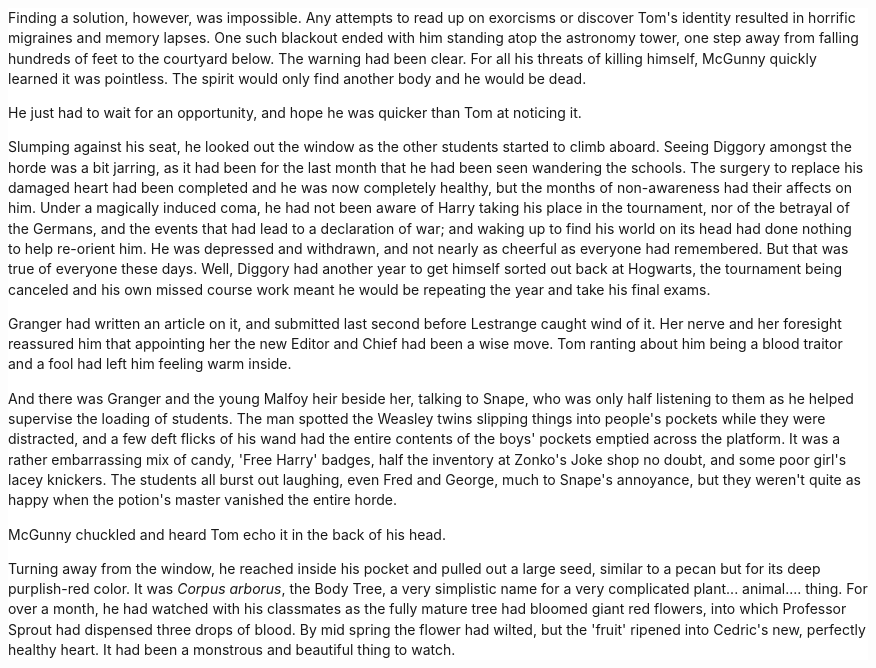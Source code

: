 Finding a solution, however, was impossible. Any attempts to read up on
exorcisms or discover Tom's identity resulted in horrific migraines and
memory lapses. One such blackout ended with him standing atop the
astronomy tower, one step away from falling hundreds of feet to the
courtyard below. The warning had been clear. For all his threats of
killing himself, McGunny quickly learned it was pointless. The spirit
would only find another body and he would be dead.

He just had to wait for an opportunity, and hope he was quicker than Tom
at noticing it.

Slumping against his seat, he looked out the window as the other
students started to climb aboard. Seeing Diggory amongst the horde was a
bit jarring, as it had been for the last month that he had been seen
wandering the schools. The surgery to replace his damaged heart had been
completed and he was now completely healthy, but the months of
non-awareness had their affects on him. Under a magically induced coma,
he had not been aware of Harry taking his place in the tournament, nor
of the betrayal of the Germans, and the events that had lead to a
declaration of war; and waking up to find his world on its head had done
nothing to help re-orient him. He was depressed and withdrawn, and not
nearly as cheerful as everyone had remembered. But that was true of
everyone these days. Well, Diggory had another year to get himself
sorted out back at Hogwarts, the tournament being canceled and his own
missed course work meant he would be repeating the year and take his
final exams.

Granger had written an article on it, and submitted last second before
Lestrange caught wind of it. Her nerve and her foresight reassured him
that appointing her the new Editor and Chief had been a wise move. Tom
ranting about him being a blood traitor and a fool had left him feeling
warm inside.

And there was Granger and the young Malfoy heir beside her, talking to
Snape, who was only half listening to them as he helped supervise the
loading of students. The man spotted the Weasley twins slipping things
into people's pockets while they were distracted, and a few deft flicks
of his wand had the entire contents of the boys' pockets emptied across
the platform. It was a rather embarrassing mix of candy, 'Free Harry'
badges, half the inventory at Zonko's Joke shop no doubt, and some poor
girl's lacey knickers. The students all burst out laughing, even Fred
and George, much to Snape's annoyance, but they weren't quite as happy
when the potion's master vanished the entire horde.

McGunny chuckled and heard Tom echo it in the back of his head.

Turning away from the window, he reached inside his pocket and pulled
out a large seed, similar to a pecan but for its deep purplish-red
color. It was *Corpus arborus*, the Body Tree, a very simplistic name
for a very complicated plant... animal.... thing. For over a month, he
had watched with his classmates as the fully mature tree had bloomed
giant red flowers, into which Professor Sprout had dispensed three drops
of blood. By mid spring the flower had wilted, but the 'fruit' ripened
into Cedric's new, perfectly healthy heart. It had been a monstrous and
beautiful thing to watch.
